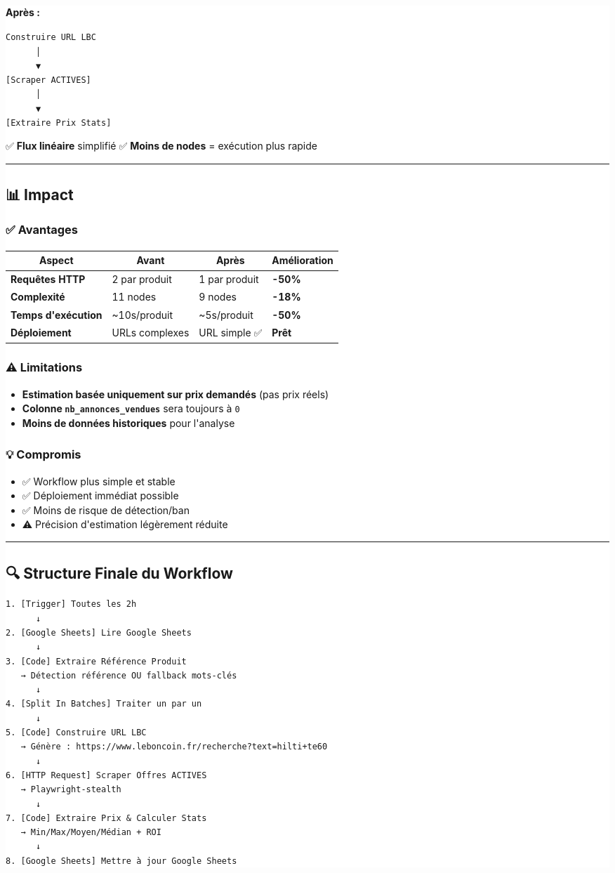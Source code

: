 **Après :**
```
Construire URL LBC
      │
      ▼
[Scraper ACTIVES]
      │
      ▼
[Extraire Prix Stats]
```

✅ **Flux linéaire** simplifié
✅ **Moins de nodes** = exécution plus rapide

---

## 📊 Impact

### ✅ Avantages
| Aspect | Avant | Après | Amélioration |
|--------|-------|-------|--------------|
| **Requêtes HTTP** | 2 par produit | 1 par produit | **-50%** |
| **Complexité** | 11 nodes | 9 nodes | **-18%** |
| **Temps d'exécution** | ~10s/produit | ~5s/produit | **-50%** |
| **Déploiement** | URLs complexes | URL simple ✅ | **Prêt** |

### ⚠️ Limitations
- **Estimation basée uniquement sur prix demandés** (pas prix réels)
- **Colonne `nb_annonces_vendues`** sera toujours à `0`
- **Moins de données historiques** pour l'analyse

### 💡 Compromis
- ✅ Workflow plus simple et stable
- ✅ Déploiement immédiat possible
- ✅ Moins de risque de détection/ban
- ⚠️ Précision d'estimation légèrement réduite

---

## 🔍 Structure Finale du Workflow

```
1. [Trigger] Toutes les 2h
      ↓
2. [Google Sheets] Lire Google Sheets
      ↓
3. [Code] Extraire Référence Produit
   → Détection référence OU fallback mots-clés
      ↓
4. [Split In Batches] Traiter un par un
      ↓
5. [Code] Construire URL LBC
   → Génère : https://www.leboncoin.fr/recherche?text=hilti+te60
      ↓
6. [HTTP Request] Scraper Offres ACTIVES
   → Playwright-stealth
      ↓
7. [Code] Extraire Prix & Calculer Stats
   → Min/Max/Moyen/Médian + ROI
      ↓
8. [Google Sheets] Mettre à jour Google Sheets
```